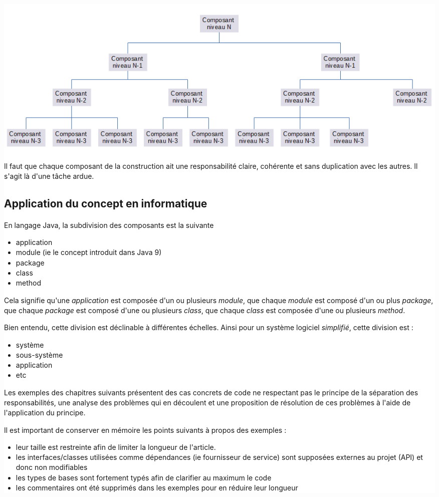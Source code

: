 ![Découpe arborescente](images/image-01.png)

Il faut que chaque composant de la construction ait une responsabilité claire, cohérente et sans duplication
avec les autres.
Il s'agit là d'une tâche ardue.

## Application du concept en informatique
En langage Java, la subdivision des composants est la suivante
* application
* module (ie le concept introduit dans Java 9)
* package
* class
* method

Cela signifie qu'une *application* est composée d'un ou plusieurs *module*, que chaque *module* est composé d'un ou plus 
*package*, que chaque *package* est composé d'une ou plusieurs *class*, que chaque *class* est composée d'une ou 
plusieurs *method*.

Bien entendu, cette division est déclinable à différentes échelles. 
Ainsi pour un système logiciel _simplifié_, cette division est :
* système
* sous-système
* application
* etc

Les exemples des chapitres suivants présentent des cas concrets de code ne respectant pas le principe de la séparation
des responsabilités, une analyse des problèmes qui en découlent et une proposition de résolution de ces problèmes à l'aide
de l'application du principe. 

Il est important de conserver en mémoire les points suivants à propos des exemples : 
* leur taille est restreinte afin de limiter la longueur de l'article. 
* les interfaces/classes utilisées comme dépendances (ie fournisseur de service) sont supposées externes au projet (API)
  et donc non modifiables
* les types de bases sont fortement typés afin de clarifier au maximum le code
* les commentaires ont été supprimés dans les exemples pour en réduire leur longueur
